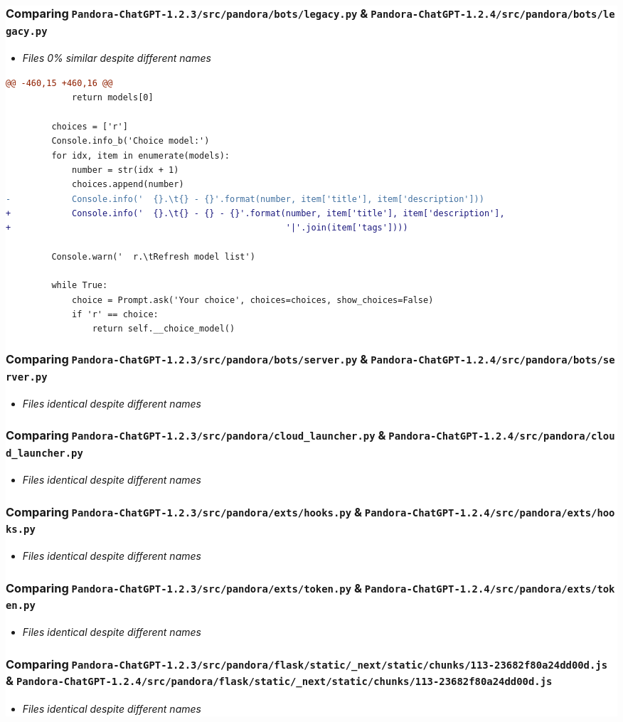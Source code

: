 ### Comparing `Pandora-ChatGPT-1.2.3/src/pandora/bots/legacy.py` & `Pandora-ChatGPT-1.2.4/src/pandora/bots/legacy.py`

 * *Files 0% similar despite different names*

```diff
@@ -460,15 +460,16 @@
             return models[0]
 
         choices = ['r']
         Console.info_b('Choice model:')
         for idx, item in enumerate(models):
             number = str(idx + 1)
             choices.append(number)
-            Console.info('  {}.\t{} - {}'.format(number, item['title'], item['description']))
+            Console.info('  {}.\t{} - {} - {}'.format(number, item['title'], item['description'],
+                                                      '|'.join(item['tags'])))
 
         Console.warn('  r.\tRefresh model list')
 
         while True:
             choice = Prompt.ask('Your choice', choices=choices, show_choices=False)
             if 'r' == choice:
                 return self.__choice_model()
```

### Comparing `Pandora-ChatGPT-1.2.3/src/pandora/bots/server.py` & `Pandora-ChatGPT-1.2.4/src/pandora/bots/server.py`

 * *Files identical despite different names*

### Comparing `Pandora-ChatGPT-1.2.3/src/pandora/cloud_launcher.py` & `Pandora-ChatGPT-1.2.4/src/pandora/cloud_launcher.py`

 * *Files identical despite different names*

### Comparing `Pandora-ChatGPT-1.2.3/src/pandora/exts/hooks.py` & `Pandora-ChatGPT-1.2.4/src/pandora/exts/hooks.py`

 * *Files identical despite different names*

### Comparing `Pandora-ChatGPT-1.2.3/src/pandora/exts/token.py` & `Pandora-ChatGPT-1.2.4/src/pandora/exts/token.py`

 * *Files identical despite different names*

### Comparing `Pandora-ChatGPT-1.2.3/src/pandora/flask/static/_next/static/chunks/113-23682f80a24dd00d.js` & `Pandora-ChatGPT-1.2.4/src/pandora/flask/static/_next/static/chunks/113-23682f80a24dd00d.js`

 * *Files identical despite different names*
